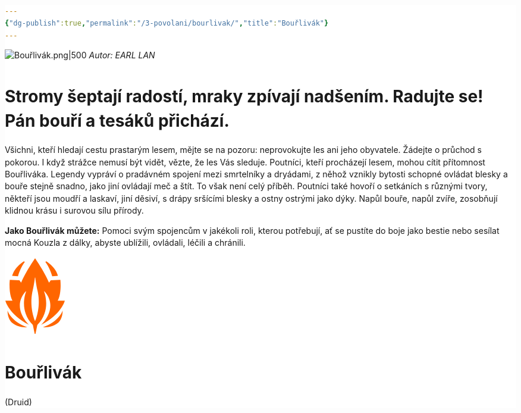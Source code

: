 ```yaml
---
{"dg-publish":true,"permalink":"/3-povolani/bourlivak/","title":"Bouřlivák"}
---
```


![Bouřlivák.png|500](/img/user/z_img/Bou%C5%99liv%C3%A1k.png)
*Autor: EARL LAN*

# **Stromy šeptají radostí, mraky zpívají nadšením. Radujte se! Pán bouří a tesáků přichází.**  
Všichni, kteří hledají cestu prastarým lesem, mějte se na pozoru: neprovokujte les ani jeho obyvatele. Žádejte o průchod s pokorou. I když strážce nemusí být vidět, vězte, že les Vás sleduje.
Poutníci, kteří procházejí lesem, mohou cítit přítomnost Bouřliváka. Legendy vypráví o pradávném spojení mezi smrtelníky a dryádami, z něhož vznikly bytosti schopné ovládat blesky a bouře stejně snadno, jako jiní ovládají meč a štít. To však není celý příběh.
Poutníci také hovoří o setkáních s různými tvory, někteří jsou moudří a laskaví, jiní děsiví, s drápy sršícími blesky a ostny ostrými jako dýky. Napůl bouře, napůl zvíře, zosobňují klidnou krásu i surovou sílu přírody.

**Jako Bouřlivák můžete:**
Pomoci svým spojencům v jakékoli roli, kterou potřebují, ať se pustíte do boje jako bestie nebo sesílat mocná Kouzla z dálky, abyste ublížili, ovládali, léčili a chránili.

<?xml version="1.0" encoding="UTF-8" standalone="no"?><svg   width="101.992"   height="129.01601"   viewBox="0 0 101.992 129.01601"   version="1.1"   id="svg13"   sodipodi:docname="druid.svg"   inkscape:version="1.2.2 (b0a8486541, 2022-12-01)"   xmlns:inkscape="http://www.inkscape.org/namespaces/inkscape"   xmlns:sodipodi="http://sodipodi.sourceforge.net/DTD/sodipodi-0.dtd"   xmlns="http://www.w3.org/2000/svg"   xmlns:svg="http://www.w3.org/2000/svg">  <defs     id="defs17" />  <sodipodi:namedview     id="namedview15"     pagecolor="#ffffff"     bordercolor="#000000"     borderopacity="0.25"     inkscape:showpageshadow="2"     inkscape:pageopacity="0.0"     inkscape:pagecheckerboard="0"     inkscape:deskcolor="#d1d1d1"     showgrid="false"     inkscape:zoom="6.7322835"     inkscape:cx="49.908772"     inkscape:cy="63.574269"     inkscape:window-width="1920"     inkscape:window-height="1009"     inkscape:window-x="-8"     inkscape:window-y="-8"     inkscape:window-maximized="1"     inkscape:current-layer="svg13" />  <g     id="surface1"     transform="translate(0.99990438,1.0001882)">    <path       style="fill:#ff6600;fill-opacity:1;fill-rule:nonzero;stroke:none"       d="m 46.210938,53.082031 c 0,0 2.488281,-10.945312 3.449218,-20.636719 h 0.671875 c 0.960938,9.691407 3.449219,20.636719 3.449219,20.636719 7.171875,28.871094 -3.785156,52.523439 -3.785156,52.523439 0,0 -10.953125,-23.652345 -3.785156,-52.523439 m -11.253907,2.625 C 32.324219,62.621094 24.203125,89.453125 46.210938,112.125 l 3.121093,14.89063 h 1.328125 L 53.78125,112.125 C 75.789062,89.453125 67.667969,62.621094 65.035156,55.707031 65.375,55.53125 65.289062,55.578125 65.628906,55.40625 91.195312,83.988281 59.757812,112.125 59.757812,112.125 94.414062,94.242188 99.992188,71.136719 99.992188,71.136719 H 88.042969 c 6.96875,-12.492188 4.453125,-34.789063 4.453125,-34.789063 L 76.3125,36.96875 73.488281,41.0625 C 66.316406,23.554688 49.996094,0 49.996094,0 c 0,0 -16.320313,23.554688 -23.492188,41.0625 l -2.820312,-4.09375 -16.1875,-0.621094 c 0,0 -2.515625,22.296875 4.457031,34.789063 H 0 c 0,0 5.578125,23.105469 40.234375,40.988281 0,0 -31.4375,-28.136719 -5.867187,-56.71875 0.335937,0.171875 0.25,0.125 0.589843,0.300781"       id="path2" />    <path       style="fill:#ff6600;fill-opacity:1;fill-rule:nonzero;stroke:none"       d="m 11.503906,29.613281 c 0,0 2.6875,-13.957031 19.90625,-24.695312 0.714844,0.757812 0.570313,0.605469 1.285156,1.363281 -3.304687,4.496094 -8.429687,12.742188 -11.480468,23.984375 z m 0,0"       id="path4" />    <path       style="fill:#ff6600;fill-opacity:1;fill-rule:nonzero;stroke:none"       d="m 36.867188,115.97656 c 0,0 -15.253907,1.42578 -26.347657,-8.30078 0,0 -6.796875,-5.44531 -6.933593,-19.839842 0,0 5.824218,18.738282 33.28125,28.140622"       id="path6" />    <path       style="fill:#ff6600;fill-opacity:1;fill-rule:nonzero;stroke:none"       d="M 68.585938,4.917969 C 85.800781,15.65625 88.488281,29.613281 88.488281,29.613281 L 78.78125,30.265625 C 75.726562,19.023438 70.601562,10.777344 67.296875,6.28125 68.011719,5.523438 67.867188,5.675781 68.585938,4.917969"       id="path8" />    <path       style="fill:#ff6600;fill-opacity:1;fill-rule:nonzero;stroke:none"       d="M 96.40625,87.835938 C 96.269531,102.23047 89.472656,107.67578 89.472656,107.67578 78.378906,117.40234 63.125,115.97656 63.125,115.97656 90.582031,106.57422 96.40625,87.835938 96.40625,87.835938"       id="path10" />  </g></svg>
# Bouřlivák
(Druid)
